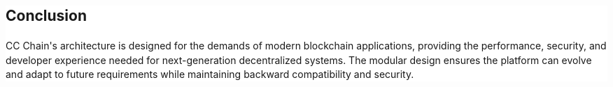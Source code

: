 ## Conclusion

CC Chain's architecture is designed for the demands of modern blockchain applications, providing the performance, security, and developer experience needed for next-generation decentralized systems. The modular design ensures the platform can evolve and adapt to future requirements while maintaining backward compatibility and security.